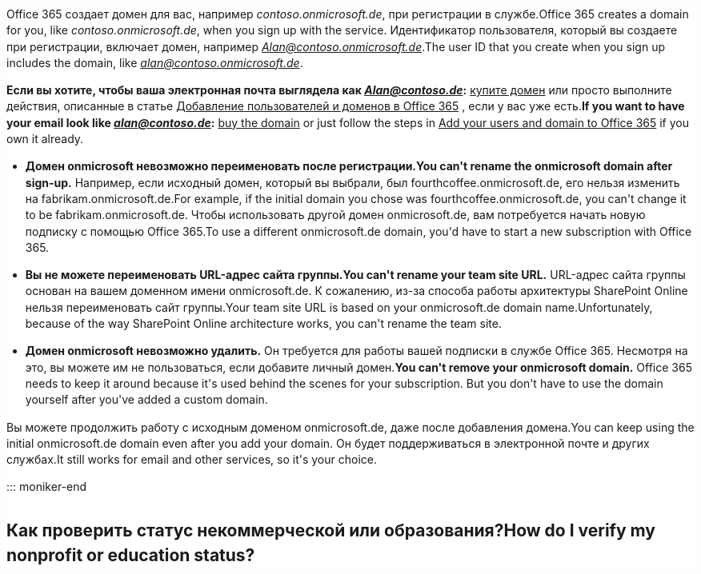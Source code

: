 <span data-ttu-id="be6a6-260">Office 365 создает домен для вас, например *contoso.onmicrosoft.de*, при регистрации в службе.</span><span class="sxs-lookup"><span data-stu-id="be6a6-260">Office 365 creates a domain for you, like *contoso.onmicrosoft.de*, when you sign up with the service.</span></span> <span data-ttu-id="be6a6-261">Идентификатор пользователя, который вы создаете при регистрации, включает домен, например *Alan@contoso.onmicrosoft.de*.</span><span class="sxs-lookup"><span data-stu-id="be6a6-261">The user ID that you create when you sign up includes the domain, like *alan@contoso.onmicrosoft.de*.</span></span> 
  
 <span data-ttu-id="be6a6-262">**Если вы хотите, чтобы ваша электронная почта выглядела как *Alan@contoso.de*:** [купите домен](../get-help-with-domains/buy-a-domain-name.md) или просто выполните действия, описанные в статье [Добавление пользователей и доменов в Office 365](add-domain.md) , если у вас уже есть.</span><span class="sxs-lookup"><span data-stu-id="be6a6-262">**If you want to have your email look like *alan@contoso.de*:** [buy the domain](../get-help-with-domains/buy-a-domain-name.md) or just follow the steps in [Add your users and domain to Office 365](add-domain.md) if you own it already.</span></span> 
  
- <span data-ttu-id="be6a6-263">**Домен onmicrosoft невозможно переименовать после регистрации.**</span><span class="sxs-lookup"><span data-stu-id="be6a6-263">**You can't rename the onmicrosoft domain after sign-up.**</span></span> <span data-ttu-id="be6a6-264">Например, если исходный домен, который вы выбрали, был fourthcoffee.onmicrosoft.de, его нельзя изменить на fabrikam.onmicrosoft.de.</span><span class="sxs-lookup"><span data-stu-id="be6a6-264">For example, if the initial domain you chose was fourthcoffee.onmicrosoft.de, you can't change it to be fabrikam.onmicrosoft.de.</span></span> <span data-ttu-id="be6a6-265">Чтобы использовать другой домен onmicrosoft.de, вам потребуется начать новую подписку с помощью Office 365.</span><span class="sxs-lookup"><span data-stu-id="be6a6-265">To use a different onmicrosoft.de domain, you'd have to start a new subscription with Office 365.</span></span> 
    
- <span data-ttu-id="be6a6-266">**Вы не можете переименовать URL-адрес сайта группы.**</span><span class="sxs-lookup"><span data-stu-id="be6a6-266">**You can't rename your team site URL.**</span></span> <span data-ttu-id="be6a6-267">URL-адрес сайта группы основан на вашем доменном имени onmicrosoft.de. К сожалению, из-за способа работы архитектуры SharePoint Online нельзя переименовать сайт группы.</span><span class="sxs-lookup"><span data-stu-id="be6a6-267">Your team site URL is based on your onmicrosoft.de domain name.Unfortunately, because of the way SharePoint Online architecture works, you can't rename the team site.</span></span> 
    
- <span data-ttu-id="be6a6-p125">**Домен onmicrosoft невозможно удалить.** Он требуется для работы вашей подписки в службе Office 365. Несмотря на это, вы можете им не пользоваться, если добавите личный домен.</span><span class="sxs-lookup"><span data-stu-id="be6a6-p125">**You can't remove your onmicrosoft domain.** Office 365 needs to keep it around because it's used behind the scenes for your subscription. But you don't have to use the domain yourself after you've added a custom domain.</span></span> 
    
<span data-ttu-id="be6a6-271">Вы можете продолжить работу с исходным доменом onmicrosoft.de, даже после добавления домена.</span><span class="sxs-lookup"><span data-stu-id="be6a6-271">You can keep using the initial onmicrosoft.de domain even after you add your domain.</span></span> <span data-ttu-id="be6a6-272">Он будет поддерживаться в электронной почте и других службах.</span><span class="sxs-lookup"><span data-stu-id="be6a6-272">It still works for email and other services, so it's your choice.</span></span>
  
::: moniker-end

## <a name="how-do-i-verify-my-nonprofit-or-education-status"></a><span data-ttu-id="be6a6-273">Как проверить статус некоммерческой или образования?</span><span class="sxs-lookup"><span data-stu-id="be6a6-273">How do I verify my nonprofit or education status?</span></span>
